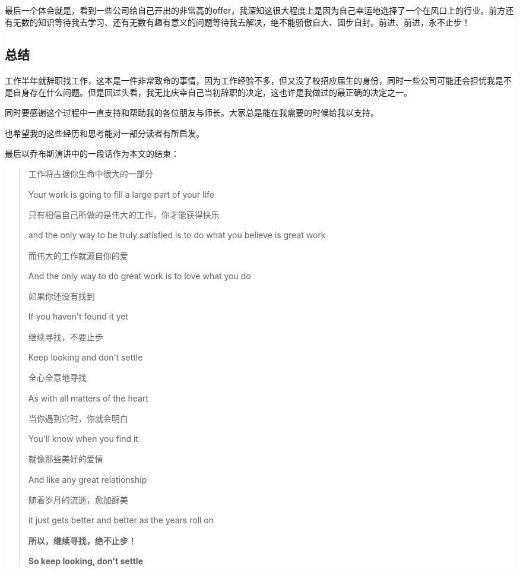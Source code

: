最后一个体会就是，看到一些公司给自己开出的非常高的offer，我深知这很大程度上是因为自己幸运地选择了一个在风口上的行业。前方还有无数的知识等待我去学习、还有无数有趣有意义的问题等待我去解决，绝不能骄傲自大、固步自封。前进、前进，永不止步！

## 总结

工作半年就辞职找工作，这本是一件非常致命的事情，因为工作经验不多，但又没了校招应届生的身份，同时一些公司可能还会担忧我是不是自身存在什么问题。但是回过头看，我无比庆幸自己当初辞职的决定，这也许是我做过的最正确的决定之一。

同时要感谢这个过程中一直支持和帮助我的各位朋友与师长。大家总是能在我需要的时候给我以支持。

也希望我的这些经历和思考能对一部分读者有所启发。

最后以乔布斯演讲中的一段话作为本文的结束：

> 工作将占据你生命中很大的一部分
>
> Your work is going to fill a large part of your life
>
> 只有相信自己所做的是伟大的工作，你才能获得快乐
>
> and the only way to be truly satisfied is to do what you believe is great work
>
> 而伟大的工作就源自你的爱
>
> And the only way to do great work is to love what you do
>
> 如果你还没有找到
>
> If you haven't found it yet
>
> 继续寻找，不要止步
>
> Keep looking and don't settle
>
> 全心全意地寻找
>
> As with all matters of the heart
>
> 当你遇到它时，你就会明白
>
> You'll know when you find it
>
> 就像那些美好的爱情
>
> And like any great relationship
>
> 随着岁月的流逝，愈加醇美
>
> it just gets better and better as the years roll on
>
> **所以，继续寻找，绝不止步！**
>
> **So keep looking, don't settle**

